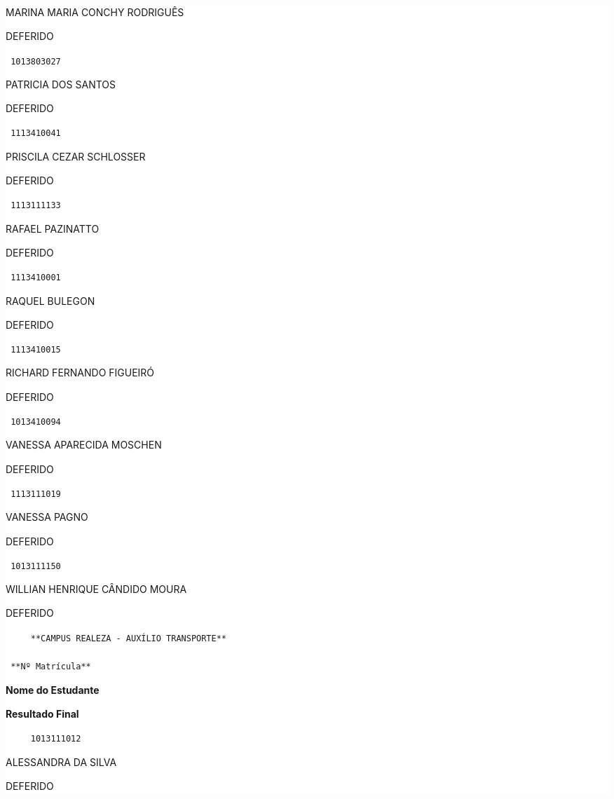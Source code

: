    MARINA MARIA CONCHY RODRIGUÊS

   DEFERIDO

     1013803027

   PATRICIA DOS SANTOS

   DEFERIDO

     1113410041

   PRISCILA CEZAR SCHLOSSER

   DEFERIDO

     1113111133

   RAFAEL PAZINATTO

   DEFERIDO

     1113410001

   RAQUEL BULEGON

   DEFERIDO

     1113410015

   RICHARD FERNANDO FIGUEIRÓ

   DEFERIDO

     1013410094

   VANESSA APARECIDA MOSCHEN

   DEFERIDO

     1113111019

   VANESSA PAGNO

   DEFERIDO

     1013111150

   WILLIAN HENRIQUE CÂNDIDO MOURA

   DEFERIDO

         **CAMPUS REALEZA - AUXÍLIO TRANSPORTE**

     **Nº Matrícula**

   **Nome do Estudante**

   **Resultado Final**

         1013111012

   ALESSANDRA DA SILVA

   DEFERIDO
